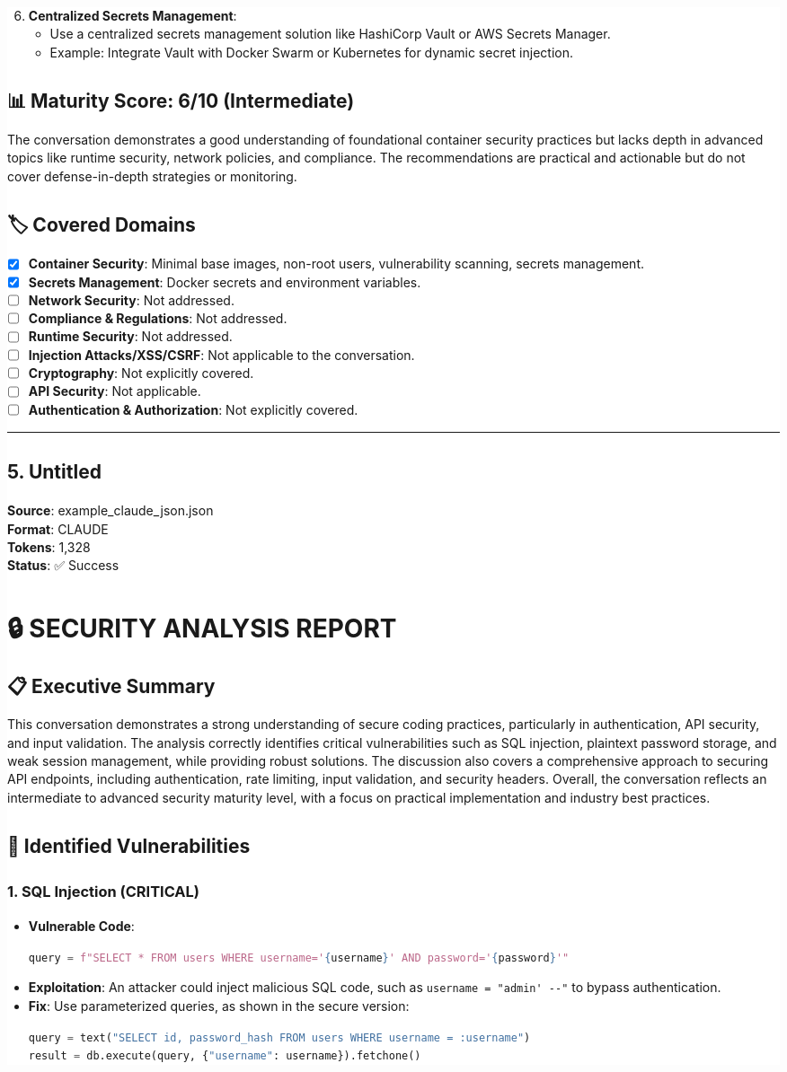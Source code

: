 6. **Centralized Secrets Management**:
   - Use a centralized secrets management solution like HashiCorp Vault or AWS Secrets Manager.
   - Example: Integrate Vault with Docker Swarm or Kubernetes for dynamic secret injection.

## 📊 Maturity Score: 6/10 (Intermediate)
The conversation demonstrates a good understanding of foundational container security practices but lacks depth in advanced topics like runtime security, network policies, and compliance. The recommendations are practical and actionable but do not cover defense-in-depth strategies or monitoring.

## 🏷️ Covered Domains
- [x] **Container Security**: Minimal base images, non-root users, vulnerability scanning, secrets management.
- [x] **Secrets Management**: Docker secrets and environment variables.
- [ ] **Network Security**: Not addressed.
- [ ] **Compliance & Regulations**: Not addressed.
- [ ] **Runtime Security**: Not addressed.
- [ ] **Injection Attacks/XSS/CSRF**: Not applicable to the conversation.
- [ ] **Cryptography**: Not explicitly covered.
- [ ] **API Security**: Not applicable.
- [ ] **Authentication & Authorization**: Not explicitly covered.

---

## 5. Untitled

**Source**: example_claude_json.json  
**Format**: CLAUDE  
**Tokens**: 1,328  
**Status**: ✅ Success  

# 🔒 SECURITY ANALYSIS REPORT

## 📋 Executive Summary
This conversation demonstrates a strong understanding of secure coding practices, particularly in authentication, API security, and input validation. The analysis correctly identifies critical vulnerabilities such as SQL injection, plaintext password storage, and weak session management, while providing robust solutions. The discussion also covers a comprehensive approach to securing API endpoints, including authentication, rate limiting, input validation, and security headers. Overall, the conversation reflects an intermediate to advanced security maturity level, with a focus on practical implementation and industry best practices.

## 🔴 Identified Vulnerabilities

### 1. **SQL Injection (CRITICAL)**
   - **Vulnerable Code**:
     ```python
     query = f"SELECT * FROM users WHERE username='{username}' AND password='{password}'"
     ```
   - **Exploitation**: An attacker could inject malicious SQL code, such as `username = "admin' --"` to bypass authentication.
   - **Fix**: Use parameterized queries, as shown in the secure version:
     ```python
     query = text("SELECT id, password_hash FROM users WHERE username = :username")
     result = db.execute(query, {"username": username}).fetchone()
     ```
